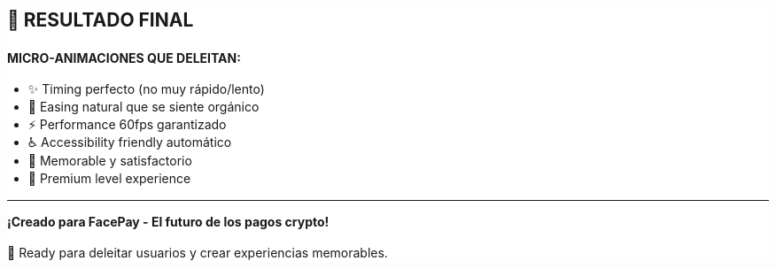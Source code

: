 ## 🎉 RESULTADO FINAL

**MICRO-ANIMACIONES QUE DELEITAN:**
- ✨ Timing perfecto (no muy rápido/lento)
- 🎯 Easing natural que se siente orgánico
- ⚡ Performance 60fps garantizado
- ♿ Accessibility friendly automático
- 🧠 Memorable y satisfactorio
- 💎 Premium level experience

---

**¡Creado para FacePay - El futuro de los pagos crypto!**

🚀 Ready para deleitar usuarios y crear experiencias memorables.